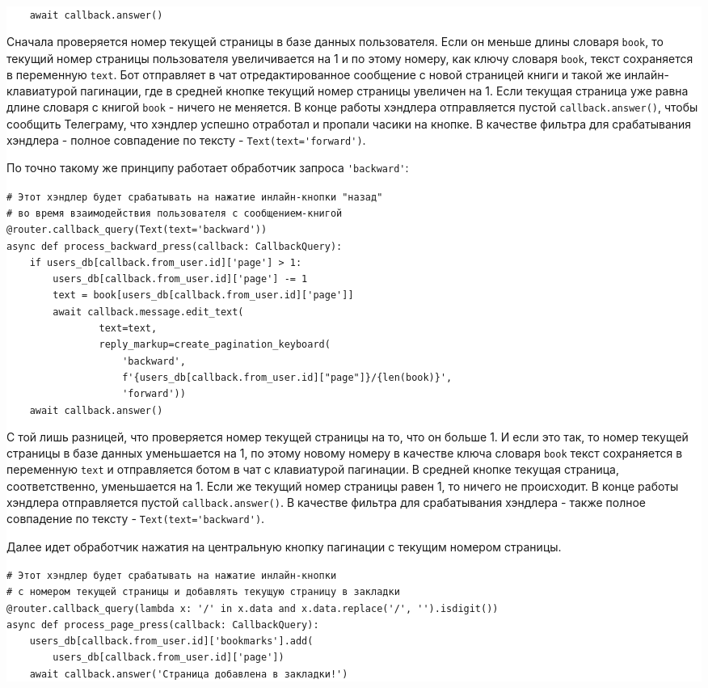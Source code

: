         await callback.answer()

Сначала проверяется номер текущей страницы в базе данных пользователя. Если он меньше длины словаря `book`, то текущий номер страницы пользователя увеличивается на 1 и по этому номеру, как ключу словаря `book`, текст сохраняется в переменную `text`. Бот отправляет в чат отредактированное сообщение с новой страницей книги и такой же инлайн-клавиатурой пагинации, где в средней кнопке текущий номер страницы увеличен на 1. Если текущая страница уже равна длине словаря с книгой `book` - ничего не меняется. В конце работы хэндлера отправляется пустой `callback.answer()`, чтобы сообщить Телеграму, что хэндлер успешно отработал и пропали часики на кнопке. В качестве фильтра для срабатывания хэндлера - полное совпадение по тексту - `Text(text='forward')`.

По точно такому же принципу работает обработчик запроса `'backward'`:

    # Этот хэндлер будет срабатывать на нажатие инлайн-кнопки "назад"
    # во время взаимодействия пользователя с сообщением-книгой
    @router.callback_query(Text(text='backward'))
    async def process_backward_press(callback: CallbackQuery):
        if users_db[callback.from_user.id]['page'] > 1:
            users_db[callback.from_user.id]['page'] -= 1
            text = book[users_db[callback.from_user.id]['page']]
            await callback.message.edit_text(
                    text=text,
                    reply_markup=create_pagination_keyboard(
                        'backward',
                        f'{users_db[callback.from_user.id]["page"]}/{len(book)}',
                        'forward'))
        await callback.answer()

С той лишь разницей, что проверяется номер текущей страницы на то, что он больше 1. И если это так, то номер текущей страницы в базе данных уменьшается на 1, по этому новому номеру в качестве ключа словаря `book` текст сохраняется в переменную `text` и отправляется ботом в чат с клавиатурой пагинации. В средней кнопке текущая страница, соответственно, уменьшается на 1. Если же текущий номер страницы равен 1, то ничего не происходит. В конце работы хэндлера отправляется пустой `callback.answer()`. В качестве фильтра для срабатывания хэндлера - также полное совпадение по тексту - `Text(text='backward')`.

Далее идет обработчик нажатия на центральную кнопку пагинации с текущим номером страницы.

    # Этот хэндлер будет срабатывать на нажатие инлайн-кнопки
    # с номером текущей страницы и добавлять текущую страницу в закладки
    @router.callback_query(lambda x: '/' in x.data and x.data.replace('/', '').isdigit())
    async def process_page_press(callback: CallbackQuery):
        users_db[callback.from_user.id]['bookmarks'].add(
            users_db[callback.from_user.id]['page'])
        await callback.answer('Страница добавлена в закладки!')
